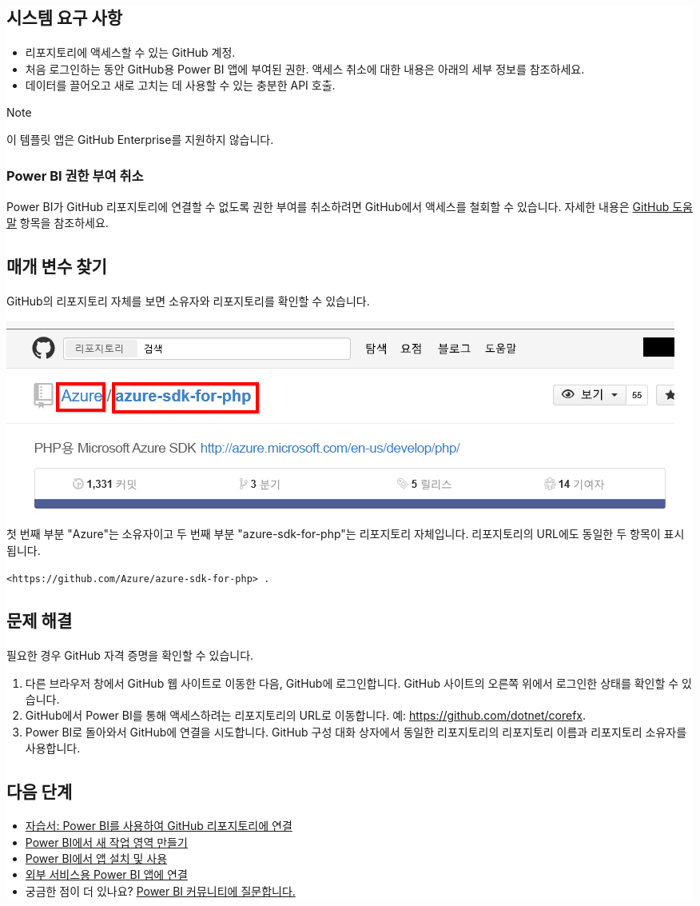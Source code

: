 ## <a name="system-requirements"></a>시스템 요구 사항
* 리포지토리에 액세스할 수 있는 GitHub 계정.  
* 처음 로그인하는 동안 GitHub용 Power BI 앱에 부여된 권한. 액세스 취소에 대한 내용은 아래의 세부 정보를 참조하세요.  
* 데이터를 끌어오고 새로 고치는 데 사용할 수 있는 충분한 API 호출.
>[!NOTE]
>이 템플릿 앱은 GitHub Enterprise를 지원하지 않습니다.

### <a name="de-authorize-power-bi"></a>Power BI 권한 부여 취소
Power BI가 GitHub 리포지토리에 연결할 수 없도록 권한 부여를 취소하려면 GitHub에서 액세스를 철회할 수 있습니다. 자세한 내용은 [GitHub 도움말](https://help.github.com/articles/keeping-your-ssh-keys-and-application-access-tokens-safe/#reviewing-your-authorized-applications-oauth) 항목을 참조하세요.

<a name="FindingParams"></a>
## <a name="finding-parameters"></a>매개 변수 찾기
GitHub의 리포지토리 자체를 보면 소유자와 리포지토리를 확인할 수 있습니다.

![리포지토리 이름 및 소유자](media/service-connect-to-github/github_ownerrepo.png)

첫 번째 부분 "Azure"는 소유자이고 두 번째 부분 "azure-sdk-for-php"는 리포지토리 자체입니다.  리포지토리의 URL에도 동일한 두 항목이 표시됩니다.

```console
<https://github.com/Azure/azure-sdk-for-php> .
```

## <a name="troubleshooting"></a>문제 해결
필요한 경우 GitHub 자격 증명을 확인할 수 있습니다.  

1. 다른 브라우저 창에서 GitHub 웹 사이트로 이동한 다음, GitHub에 로그인합니다. GitHub 사이트의 오른쪽 위에서 로그인한 상태를 확인할 수 있습니다.    
2. GitHub에서 Power BI를 통해 액세스하려는 리포지토리의 URL로 이동합니다. 예: https://github.com/dotnet/corefx.  
3. Power BI로 돌아와서 GitHub에 연결을 시도합니다. GitHub 구성 대화 상자에서 동일한 리포지토리의 리포지토리 이름과 리포지토리 소유자를 사용합니다.  

## <a name="next-steps"></a>다음 단계

* [자습서: Power BI를 사용하여 GitHub 리포지토리에 연결](service-tutorial-connect-to-github.md)
* [Power BI에서 새 작업 영역 만들기](../collaborate-share/service-create-the-new-workspaces.md)
* [Power BI에서 앱 설치 및 사용](../consumer/end-user-apps.md)
* [외부 서비스용 Power BI 앱에 연결](service-connect-to-services.md)
* 궁금한 점이 더 있나요? [Power BI 커뮤니티에 질문합니다.](https://community.powerbi.com/)
